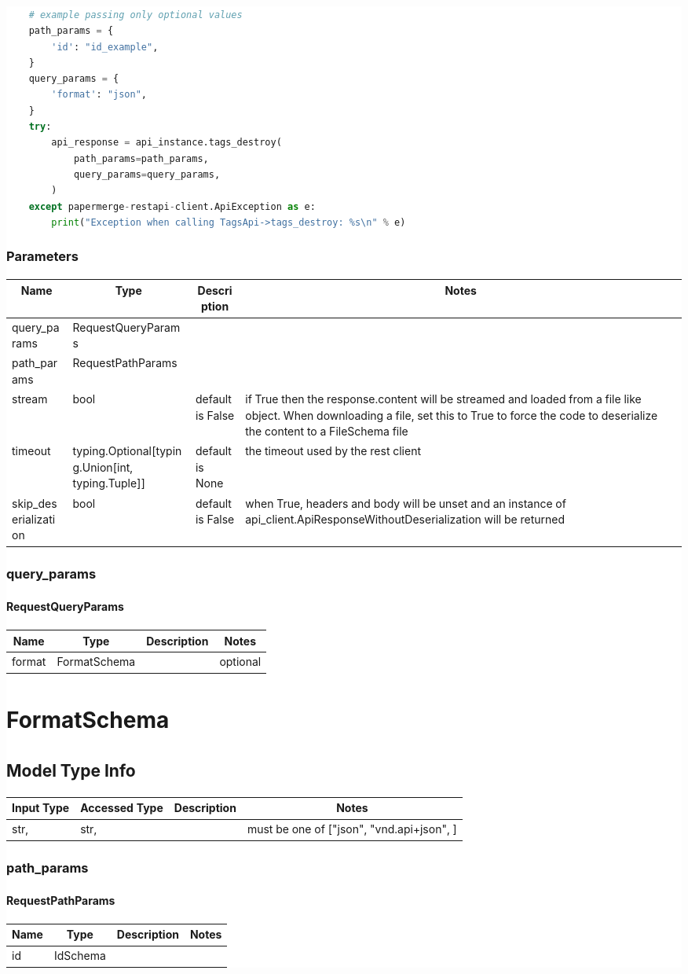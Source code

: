 ```python
    # example passing only optional values
    path_params = {
        'id': "id_example",
    }
    query_params = {
        'format': "json",
    }
    try:
        api_response = api_instance.tags_destroy(
            path_params=path_params,
            query_params=query_params,
        )
    except papermerge-restapi-client.ApiException as e:
        print("Exception when calling TagsApi->tags_destroy: %s\n" % e)
```
### Parameters

Name | Type | Description  | Notes
------------- | ------------- | ------------- | -------------
query_params | RequestQueryParams | |
path_params | RequestPathParams | |
stream | bool | default is False | if True then the response.content will be streamed and loaded from a file like object. When downloading a file, set this to True to force the code to deserialize the content to a FileSchema file
timeout | typing.Optional[typing.Union[int, typing.Tuple]] | default is None | the timeout used by the rest client
skip_deserialization | bool | default is False | when True, headers and body will be unset and an instance of api_client.ApiResponseWithoutDeserialization will be returned

### query_params
#### RequestQueryParams

Name | Type | Description  | Notes
------------- | ------------- | ------------- | -------------
format | FormatSchema | | optional


# FormatSchema

## Model Type Info
Input Type | Accessed Type | Description | Notes
------------ | ------------- | ------------- | -------------
str,  | str,  |  | must be one of ["json", "vnd.api+json", ] 

### path_params
#### RequestPathParams

Name | Type | Description  | Notes
------------- | ------------- | ------------- | -------------
id | IdSchema | | 

